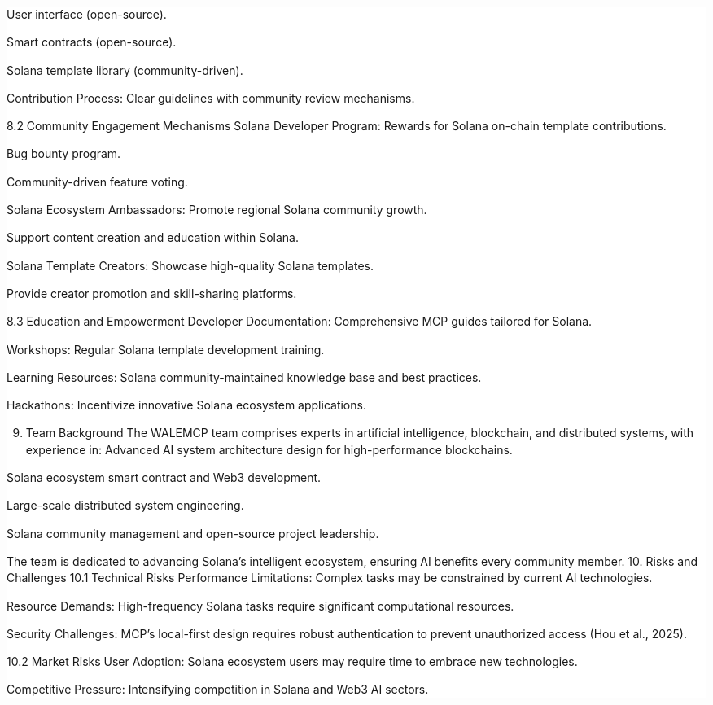 User interface (open-source).

Smart contracts (open-source).

Solana template library (community-driven).

Contribution Process: Clear guidelines with community review mechanisms.

8.2 Community Engagement Mechanisms
Solana Developer Program:
Rewards for Solana on-chain template contributions.

Bug bounty program.

Community-driven feature voting.

Solana Ecosystem Ambassadors:
Promote regional Solana community growth.

Support content creation and education within Solana.

Solana Template Creators:
Showcase high-quality Solana templates.

Provide creator promotion and skill-sharing platforms.

8.3 Education and Empowerment
Developer Documentation: Comprehensive MCP guides tailored for Solana.

Workshops: Regular Solana template development training.

Learning Resources: Solana community-maintained knowledge base and best practices.

Hackathons: Incentivize innovative Solana ecosystem applications.

9. Team Background
The WALEMCP team comprises experts in artificial intelligence, blockchain, and distributed systems, with experience in:
Advanced AI system architecture design for high-performance blockchains.

Solana ecosystem smart contract and Web3 development.

Large-scale distributed system engineering.

Solana community management and open-source project leadership.

The team is dedicated to advancing Solana’s intelligent ecosystem, ensuring AI benefits every community member.
10. Risks and Challenges
10.1 Technical Risks
Performance Limitations: Complex tasks may be constrained by current AI technologies.

Resource Demands: High-frequency Solana tasks require significant computational resources.

Security Challenges: MCP’s local-first design requires robust authentication to prevent unauthorized access (Hou et al., 2025).

10.2 Market Risks
User Adoption: Solana ecosystem users may require time to embrace new technologies.

Competitive Pressure: Intensifying competition in Solana and Web3 AI sectors.
